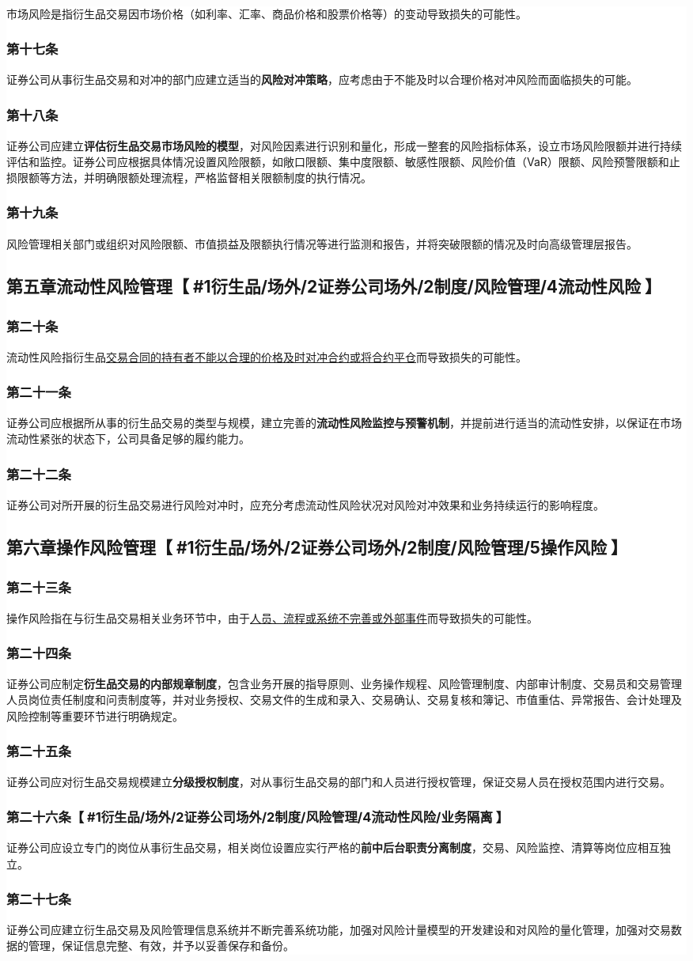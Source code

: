 市场风险是指衍生品交易因市场价格（如利率、汇率、商品价格和股票价格等）的变动导致损失的可能性。

### 第十七条

证券公司从事衍生品交易和对冲的部门应建立适当的**风险对冲策略**，应考虑由于不能及时以合理价格对冲风险而面临损失的可能。

### 第十八条

证券公司应建立**评估衍生品交易市场风险的模型**，对风险因素进行识别和量化，形成一整套的风险指标体系，设立市场风险限额并进行持续评估和监控。证券公司应根据具体情况设置风险限额，如敞口限额、集中度限额、敏感性限额、风险价值（VaR）限额、风险预警限额和止损限额等方法，并明确限额处理流程，严格监督相关限额制度的执行情况。

### 第十九条

风险管理相关部门或组织对风险限额、市值损益及限额执行情况等进行监测和报告，并将突破限额的情况及时向高级管理层报告。

## 第五章流动性风险管理【 #1衍生品/场外/2证券公司场外/2制度/风险管理/4流动性风险 】


### 第二十条

流动性风险指衍生品<u>交易合同的持有者不能以合理的价格及时对冲合约或将合约平仓</u>而导致损失的可能性。

### 第二十一条

证券公司应根据所从事的衍生品交易的类型与规模，建立完善的**流动性风险监控与预警机制**，并提前进行适当的流动性安排，以保证在市场流动性紧张的状态下，公司具备足够的履约能力。

### 第二十二条

证券公司对所开展的衍生品交易进行风险对冲时，应充分考虑流动性风险状况对风险对冲效果和业务持续运行的影响程度。

## 第六章操作风险管理【 #1衍生品/场外/2证券公司场外/2制度/风险管理/5操作风险 】

### 第二十三条

操作风险指在与衍生品交易相关业务环节中，由于<u>人员、流程或系统不完善或外部事件</u>而导致损失的可能性。

### 第二十四条

证券公司应制定**衍生品交易的内部规章制度**，包含业务开展的指导原则、业务操作规程、风险管理制度、内部审计制度、交易员和交易管理人员岗位责任制度和问责制度等，并对业务授权、交易文件的生成和录入、交易确认、交易复核和簿记、市值重估、异常报告、会计处理及风险控制等重要环节进行明确规定。

### 第二十五条

证券公司应对衍生品交易规模建立**分级授权制度**，对从事衍生品交易的部门和人员进行授权管理，保证交易人员在授权范围内进行交易。

### 第二十六条【 #1衍生品/场外/2证券公司场外/2制度/风险管理/4流动性风险/业务隔离 】

证券公司应设立专门的岗位从事衍生品交易，相关岗位设置应实行严格的**前中后台职责分离制度**，交易、风险监控、清算等岗位应相互独立。

### 第二十七条

证券公司应建立衍生品交易及风险管理信息系统并不断完善系统功能，加强对风险计量模型的开发建设和对风险的量化管理，加强对交易数据的管理，保证信息完整、有效，并予以妥善保存和备份。
